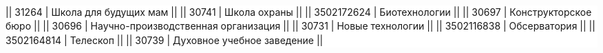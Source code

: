 ||
31264
|
Школа для будущих мам
||
||
30741
|
Школа охраны
||
||
3502172624
|
Биотехнологии
||
||
30697
|
Конструкторское бюро
||
||
30696
|
Научно-производственная организация
||
||
30731
|
Новые технологии
||
||
3502116838
|
Обсерватория
||
||
3502164814
|
Телескоп
||
||
30739
|
Духовное учебное заведение
||